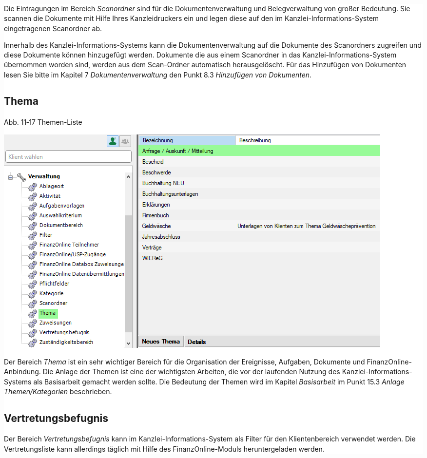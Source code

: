 Die Eintragungen im Bereich *Scanordner* sind für die
Dokumentenverwaltung und Belegverwaltung von großer Bedeutung. Sie
scannen die Dokumente mit Hilfe Ihres Kanzleidruckers ein und legen
diese auf den im Kanzlei-Informations-System eingetragenen Scanordner
ab.

Innerhalb des Kanzlei-Informations-Systems kann die Dokumentenverwaltung
auf die Dokumente des Scanordners zugreifen und diese Dokumente können
hinzugefügt werden. Dokumente die aus einem Scanordner in das
Kanzlei-Informations-System übernommen worden sind, werden aus dem
Scan-Ordner automatisch herausgelöscht. Für das Hinzufügen von
Dokumenten lesen Sie bitte im Kapitel 7 *Dokumentenverwaltung* den Punkt
8.3 *Hinzufügen von Dokumenten*.

## Thema

Abb. 11‑17 Themen-Liste

![Thema](<img/image292.png>)

Der Bereich *Thema* ist ein sehr wichtiger Bereich für die Organisation
der Ereignisse, Aufgaben, Dokumente und FinanzOnline-Anbindung. Die
Anlage der Themen ist eine der wichtigsten Arbeiten, die vor der
laufenden Nutzung des Kanzlei-Informations-Systems als Basisarbeit
gemacht werden sollte. Die Bedeutung der Themen wird im Kapitel
*Basisarbeit* im Punkt 15.3 *Anlage Themen/Kategorien* beschrieben.

## Vertretungsbefugnis

Der Bereich *Vertretungsbefugnis* kann im Kanzlei-Informations-System
als Filter für den Klientenbereich verwendet werden. Die
Vertretungsliste kann allerdings täglich mit Hilfe des
FinanzOnline-Moduls heruntergeladen werden.

